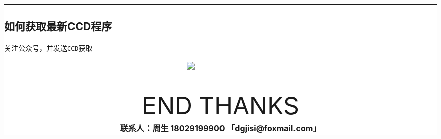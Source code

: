 ----

## 如何获取最新CCD程序
关注公众号，并发送`CCD`获取

<div align="center">
    <img src="https://tc.jisicn.top/img/202404251607047.png" width="40%" height="40%"></img>
</div>

------

<div align='center' ><font size='50'>END THANKS</font></div>
<div align='center'><font size='3'><b>联系人：周生  18029199900 「dgjisi@foxmail.com」</b></font></div>